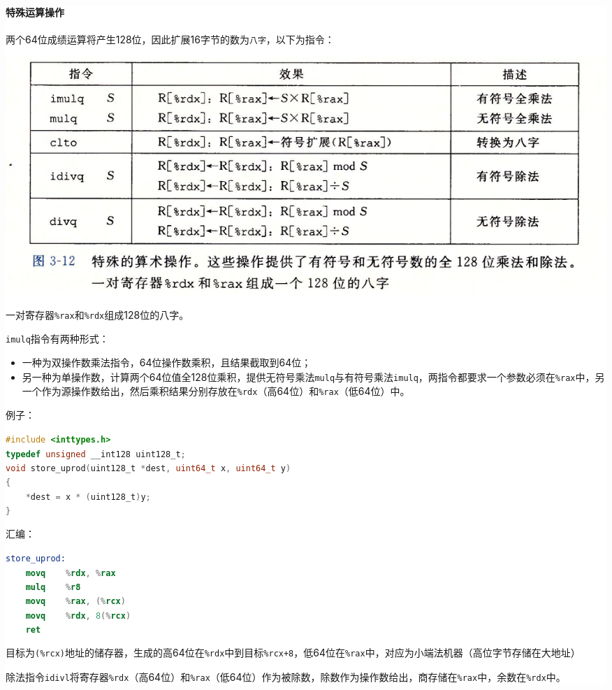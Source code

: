#### 特殊运算操作

两个64位成绩运算将产生128位，因此扩展16字节的数为`八字`，以下为指令：

![special_cal](photos/specialcal.bmp)

一对寄存器`%rax`和`%rdx`组成128位的八字。

`imulq`指令有两种形式：

- 一种为双操作数乘法指令，64位操作数乘积，且结果截取到64位；
- 另一种为单操作数，计算两个64位值全128位乘积，提供无符号乘法`mulq`与有符号乘法`imulq`，两指令都要求一个参数必须在`%rax`中，另一个作为源操作数给出，然后乘积结果分别存放在`%rdx`（高64位）和`%rax`（低64位）中。

例子：

```C
#include <inttypes.h>
typedef unsigned __int128 uint128_t;
void store_uprod(uint128_t *dest, uint64_t x, uint64_t y)
{
    *dest = x * (uint128_t)y;
}
```

汇编：

```S
store_uprod:
	movq	%rdx, %rax
	mulq	%r8
	movq	%rax, (%rcx)
	movq	%rdx, 8(%rcx)
	ret
```

目标为`(%rcx)`地址的储存器，生成的高64位在`%rdx`中到目标`%rcx+8`，低64位在`%rax`中，对应为小端法机器（高位字节存储在大地址）

除法指令`idivl`将寄存器`%rdx`（高64位）和`%rax`（低64位）作为被除数，除数作为操作数给出，商存储在`%rax`中，余数在`%rdx`中。
